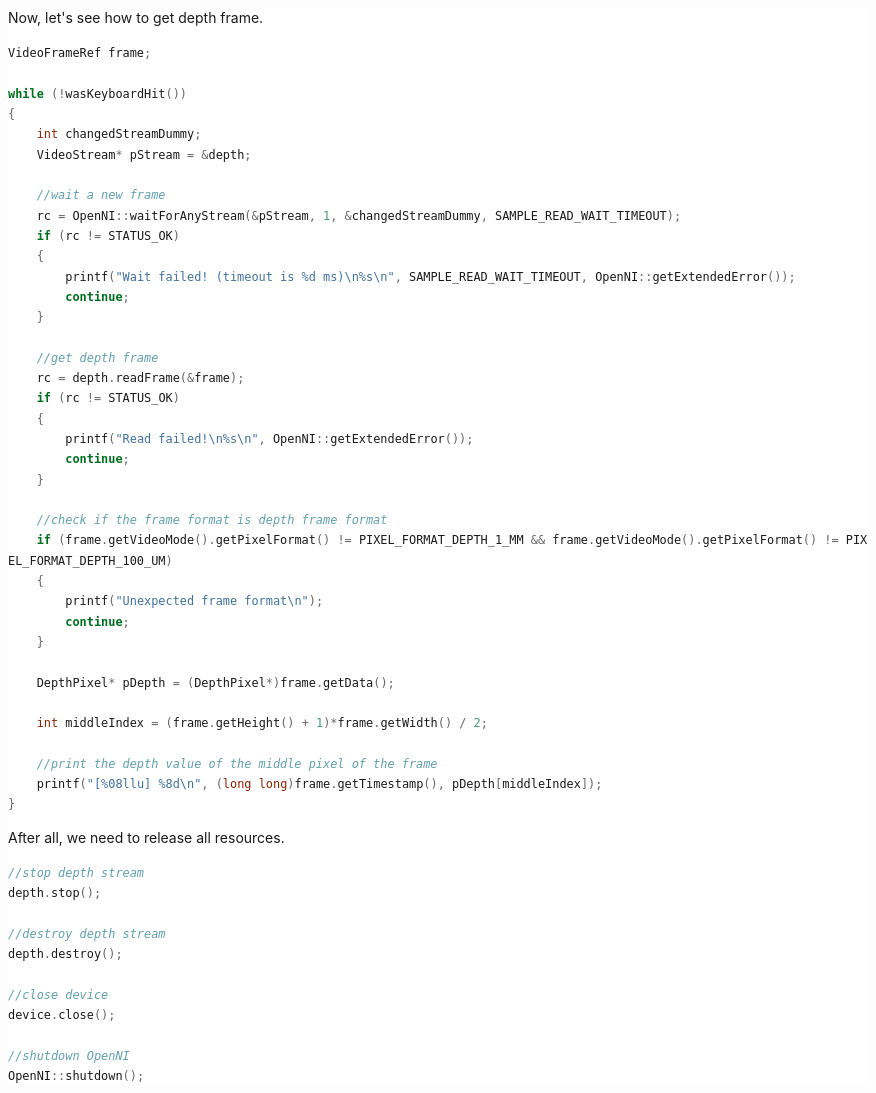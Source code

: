 Now, let's see how to get depth frame. 

```cpp
VideoFrameRef frame;

while (!wasKeyboardHit())
{
    int changedStreamDummy;
    VideoStream* pStream = &depth;
    
    //wait a new frame
    rc = OpenNI::waitForAnyStream(&pStream, 1, &changedStreamDummy, SAMPLE_READ_WAIT_TIMEOUT);
    if (rc != STATUS_OK)
    {
        printf("Wait failed! (timeout is %d ms)\n%s\n", SAMPLE_READ_WAIT_TIMEOUT, OpenNI::getExtendedError());
        continue;
    }

    //get depth frame
    rc = depth.readFrame(&frame);
    if (rc != STATUS_OK)
    {
        printf("Read failed!\n%s\n", OpenNI::getExtendedError());
        continue;
    }

    //check if the frame format is depth frame format
    if (frame.getVideoMode().getPixelFormat() != PIXEL_FORMAT_DEPTH_1_MM && frame.getVideoMode().getPixelFormat() != PIXEL_FORMAT_DEPTH_100_UM)
    {
        printf("Unexpected frame format\n");
        continue;
    }

    DepthPixel* pDepth = (DepthPixel*)frame.getData();

    int middleIndex = (frame.getHeight() + 1)*frame.getWidth() / 2;

    //print the depth value of the middle pixel of the frame
    printf("[%08llu] %8d\n", (long long)frame.getTimestamp(), pDepth[middleIndex]);
}
```

After all, we need to release all resources.

```cpp
//stop depth stream
depth.stop();

//destroy depth stream
depth.destroy();

//close device
device.close();

//shutdown OpenNI
OpenNI::shutdown();
```
